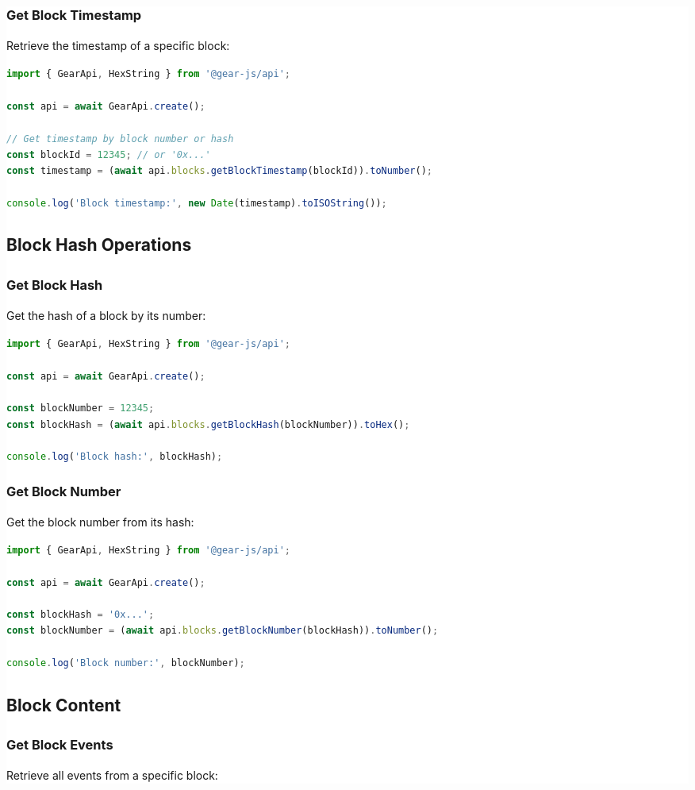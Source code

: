 ### Get Block Timestamp

Retrieve the timestamp of a specific block:

```typescript
import { GearApi, HexString } from '@gear-js/api';

const api = await GearApi.create();

// Get timestamp by block number or hash
const blockId = 12345; // or '0x...'
const timestamp = (await api.blocks.getBlockTimestamp(blockId)).toNumber();

console.log('Block timestamp:', new Date(timestamp).toISOString());
```

## Block Hash Operations

### Get Block Hash

Get the hash of a block by its number:

```typescript
import { GearApi, HexString } from '@gear-js/api';

const api = await GearApi.create();

const blockNumber = 12345;
const blockHash = (await api.blocks.getBlockHash(blockNumber)).toHex();

console.log('Block hash:', blockHash);
```

### Get Block Number

Get the block number from its hash:

```typescript
import { GearApi, HexString } from '@gear-js/api';

const api = await GearApi.create();

const blockHash = '0x...';
const blockNumber = (await api.blocks.getBlockNumber(blockHash)).toNumber();

console.log('Block number:', blockNumber);
```

## Block Content

### Get Block Events

Retrieve all events from a specific block:
